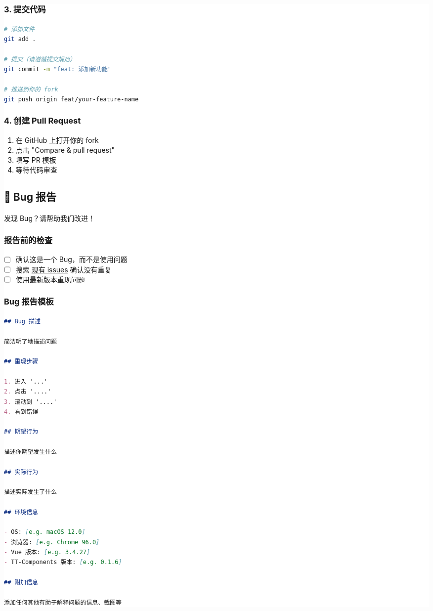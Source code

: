 ### 3. 提交代码

```bash
# 添加文件
git add .

# 提交（请遵循提交规范）
git commit -m "feat: 添加新功能"

# 推送到你的 fork
git push origin feat/your-feature-name
```

### 4. 创建 Pull Request

1. 在 GitHub 上打开你的 fork
2. 点击 "Compare & pull request"
3. 填写 PR 模板
4. 等待代码审查

## 🐛 Bug 报告

发现 Bug？请帮助我们改进！

### 报告前的检查

- [ ] 确认这是一个 Bug，而不是使用问题
- [ ] 搜索 [现有 issues](https://github.com/HuareuT/tt-components/issues) 确认没有重复
- [ ] 使用最新版本重现问题

### Bug 报告模板

```markdown
## Bug 描述

简洁明了地描述问题

## 重现步骤

1. 进入 '...'
2. 点击 '....'
3. 滚动到 '....'
4. 看到错误

## 期望行为

描述你期望发生什么

## 实际行为

描述实际发生了什么

## 环境信息

- OS: [e.g. macOS 12.0]
- 浏览器: [e.g. Chrome 96.0]
- Vue 版本: [e.g. 3.4.27]
- TT-Components 版本: [e.g. 0.1.6]

## 附加信息

添加任何其他有助于解释问题的信息、截图等
```
